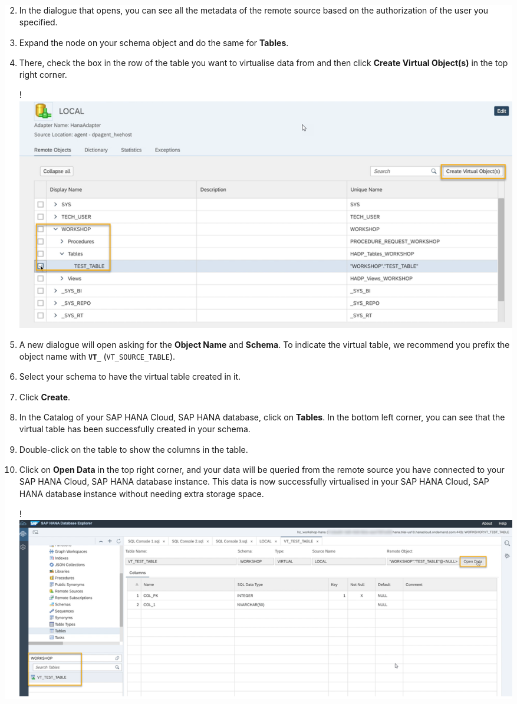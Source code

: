 2.	In the dialogue that opens, you can see all the metadata of the remote source based on the authorization of the user you specified.

3.	Expand the node on your schema object and do the same for **Tables**.

4.	There, check the box in the row of the table you want to virtualise data from and then click **Create Virtual Object(s)** in the top right corner.

    !![DBX Remote Source Test Table](ss-05-DBX-remotesource-test-table.png)

5.	A new dialogue will open asking for the **Object Name** and **Schema**. To indicate the virtual table, we recommend you prefix the object name with **`VT_`** (`VT_SOURCE_TABLE`).

6.	Select your schema to have the virtual table created in it.

7.	Click **Create**.

8.	In the Catalog of your SAP HANA Cloud, SAP HANA database, click on **Tables**. In the bottom left corner, you can see that the virtual table has been successfully created in your schema.

9.	Double-click on the table to show the columns in the table.

10.	Click on **Open Data** in the top right corner, and your data will be queried from the remote source you have connected to your SAP HANA Cloud, SAP HANA database instance. This data is now successfully virtualised in your SAP HANA Cloud, SAP HANA database instance without needing extra storage space.

    !![DBX Remote Source VT Test Table](ss-06-DBX-remotesource-VT-testtable.png)
